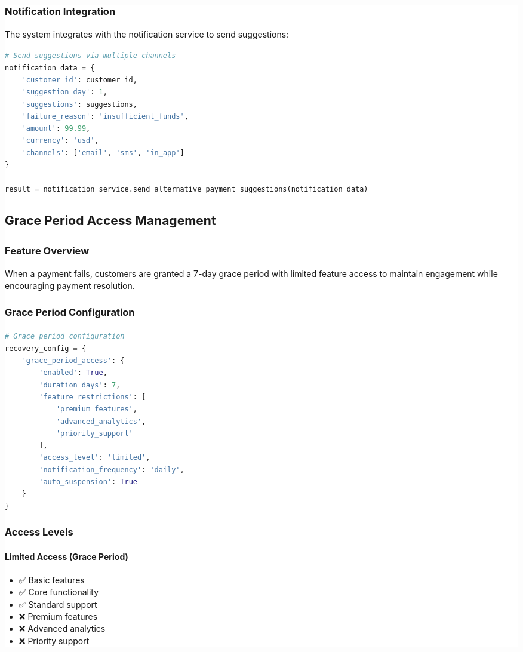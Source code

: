 ### Notification Integration

The system integrates with the notification service to send suggestions:

```python
# Send suggestions via multiple channels
notification_data = {
    'customer_id': customer_id,
    'suggestion_day': 1,
    'suggestions': suggestions,
    'failure_reason': 'insufficient_funds',
    'amount': 99.99,
    'currency': 'usd',
    'channels': ['email', 'sms', 'in_app']
}

result = notification_service.send_alternative_payment_suggestions(notification_data)
```

## Grace Period Access Management

### Feature Overview

When a payment fails, customers are granted a 7-day grace period with limited feature access to maintain engagement while encouraging payment resolution.

### Grace Period Configuration

```python
# Grace period configuration
recovery_config = {
    'grace_period_access': {
        'enabled': True,
        'duration_days': 7,
        'feature_restrictions': [
            'premium_features',
            'advanced_analytics', 
            'priority_support'
        ],
        'access_level': 'limited',
        'notification_frequency': 'daily',
        'auto_suspension': True
    }
}
```

### Access Levels

#### Limited Access (Grace Period)
- ✅ Basic features
- ✅ Core functionality
- ✅ Standard support
- ❌ Premium features
- ❌ Advanced analytics
- ❌ Priority support
